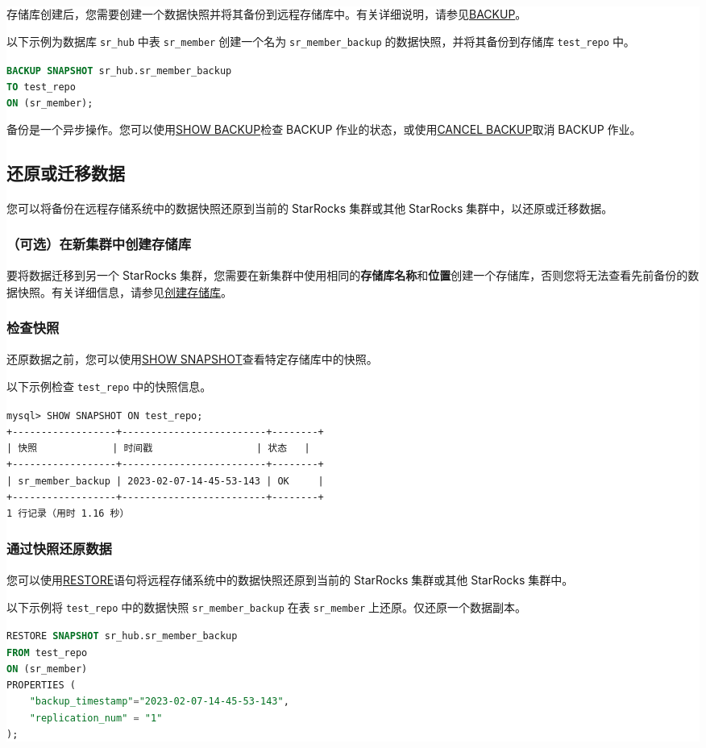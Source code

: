 存储库创建后，您需要创建一个数据快照并将其备份到远程存储库中。有关详细说明，请参见[BACKUP](../sql-reference/sql-statements/data-definition/BACKUP.md)。

以下示例为数据库 `sr_hub` 中表 `sr_member` 创建一个名为 `sr_member_backup` 的数据快照，并将其备份到存储库 `test_repo` 中。

```SQL
BACKUP SNAPSHOT sr_hub.sr_member_backup
TO test_repo
ON (sr_member);
```

备份是一个异步操作。您可以使用[SHOW BACKUP](../sql-reference/sql-statements/data-manipulation/SHOW_BACKUP.md)检查 BACKUP 作业的状态，或使用[CANCEL BACKUP](../sql-reference/sql-statements/data-definition/CANCEL_BACKUP.md)取消 BACKUP 作业。

## 还原或迁移数据

您可以将备份在远程存储系统中的数据快照还原到当前的 StarRocks 集群或其他 StarRocks 集群中，以还原或迁移数据。

### （可选）在新集群中创建存储库

要将数据迁移到另一个 StarRocks 集群，您需要在新集群中使用相同的**存储库名称**和**位置**创建一个存储库，否则您将无法查看先前备份的数据快照。有关详细信息，请参见[创建存储库](#创建存储库)。

### 检查快照

还原数据之前，您可以使用[SHOW SNAPSHOT](../sql-reference/sql-statements/data-manipulation/SHOW_SNAPSHOT.md)查看特定存储库中的快照。

以下示例检查 `test_repo` 中的快照信息。

```Plain
mysql> SHOW SNAPSHOT ON test_repo;
+------------------+-------------------------+--------+
| 快照             | 时间戳                  | 状态   |
+------------------+-------------------------+--------+
| sr_member_backup | 2023-02-07-14-45-53-143 | OK     |
+------------------+-------------------------+--------+
1 行记录（用时 1.16 秒）
```

### 通过快照还原数据

您可以使用[RESTORE](../sql-reference/sql-statements/data-definition/RESTORE.md)语句将远程存储系统中的数据快照还原到当前的 StarRocks 集群或其他 StarRocks 集群中。

以下示例将 `test_repo` 中的数据快照 `sr_member_backup` 在表 `sr_member` 上还原。仅还原一个数据副本。

```SQL
RESTORE SNAPSHOT sr_hub.sr_member_backup
FROM test_repo
ON (sr_member)
PROPERTIES (
    "backup_timestamp"="2023-02-07-14-45-53-143",
    "replication_num" = "1"
);
```
